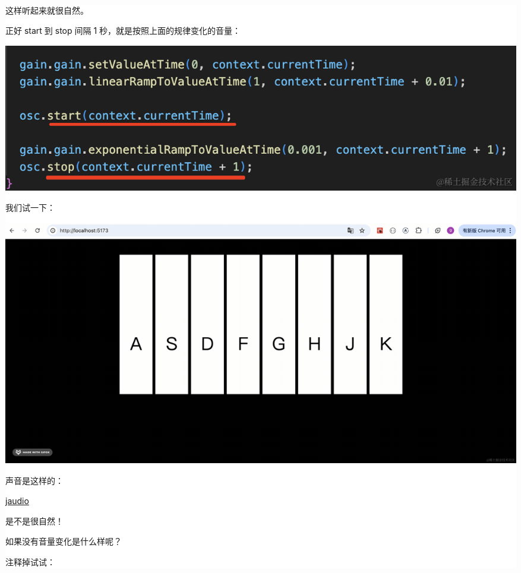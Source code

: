这样听起来就很自然。

正好 start 到 stop 间隔 1 秒，就是按照上面的规律变化的音量：


![image.png](./images/f4003712280a487da5e70f795d54a739~tplv-k3u1fbpfcp-jj-mark:0:0:0:0:q75.image.png)

我们试一下：


![2024-08-30 21.49.47.gif](./images/f0966e2b04004261b4b17df93b7fd6fe~tplv-k3u1fbpfcp-jj-mark:0:0:0:0:q75.image.png)

声音是这样的：

[jaudio](https://lf-activity-static.juejin.cn/obj/juejin-activity-static/user_book/2788017216685118_1725027188795_5197.mp3)

是不是很自然！

如果没有音量变化是什么样呢？

注释掉试试：
